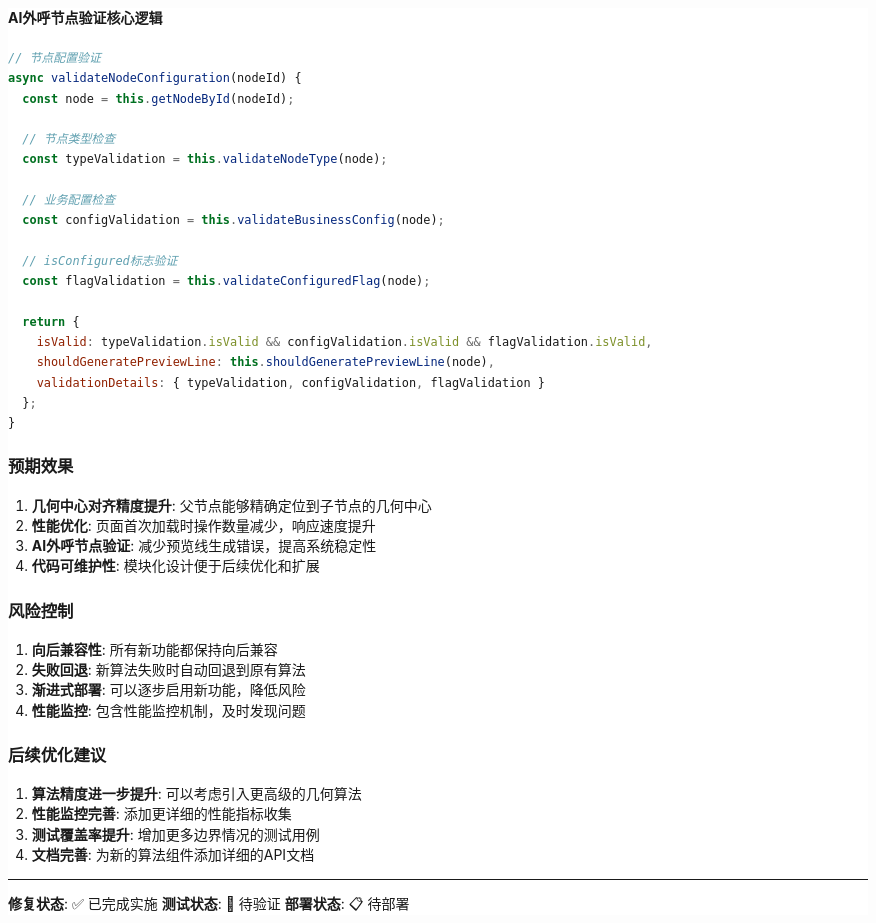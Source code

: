```javascript
```

#### AI外呼节点验证核心逻辑
```javascript
// 节点配置验证
async validateNodeConfiguration(nodeId) {
  const node = this.getNodeById(nodeId);
  
  // 节点类型检查
  const typeValidation = this.validateNodeType(node);
  
  // 业务配置检查
  const configValidation = this.validateBusinessConfig(node);
  
  // isConfigured标志验证
  const flagValidation = this.validateConfiguredFlag(node);
  
  return {
    isValid: typeValidation.isValid && configValidation.isValid && flagValidation.isValid,
    shouldGeneratePreviewLine: this.shouldGeneratePreviewLine(node),
    validationDetails: { typeValidation, configValidation, flagValidation }
  };
}
```

### 预期效果
1. **几何中心对齐精度提升**: 父节点能够精确定位到子节点的几何中心
2. **性能优化**: 页面首次加载时操作数量减少，响应速度提升
3. **AI外呼节点验证**: 减少预览线生成错误，提高系统稳定性
4. **代码可维护性**: 模块化设计便于后续优化和扩展

### 风险控制
1. **向后兼容性**: 所有新功能都保持向后兼容
2. **失败回退**: 新算法失败时自动回退到原有算法
3. **渐进式部署**: 可以逐步启用新功能，降低风险
4. **性能监控**: 包含性能监控机制，及时发现问题

### 后续优化建议
1. **算法精度进一步提升**: 可以考虑引入更高级的几何算法
2. **性能监控完善**: 添加更详细的性能指标收集
3. **测试覆盖率提升**: 增加更多边界情况的测试用例
4. **文档完善**: 为新的算法组件添加详细的API文档

---

**修复状态**: ✅ 已完成实施
**测试状态**: 🔄 待验证
**部署状态**: 📋 待部署